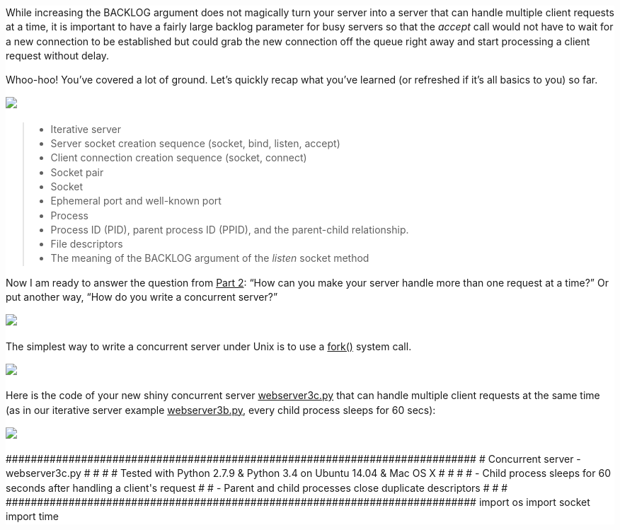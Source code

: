 While increasing the BACKLOG argument does not magically turn your server into a server that can handle multiple client requests at a time, it is important to have a fairly large backlog parameter for busy servers so that the _accept_ call would not have to wait for a new connection to be established but could grab the new connection off the queue right away and start processing a client request without delay.

Whoo-hoo! You’ve covered a lot of ground. Let’s quickly recap what you’ve learned (or refreshed if it’s all basics to you) so far.

![](https://ruslanspivak.com/lsbaws-part3/lsbaws_part3_checkpoint.png)

> *   Iterative server
> *   Server socket creation sequence (socket, bind, listen, accept)
> *   Client connection creation sequence (socket, connect)
> *   Socket pair
> *   Socket
> *   Ephemeral port and well-known port
> *   Process
> *   Process ID (PID), parent process ID (PPID), and the parent-child relationship.
> *   File descriptors
> *   The meaning of the BACKLOG argument of the _listen_ socket method

  
Now I am ready to answer the question from [Part 2](http://ruslanspivak.com/lsbaws-part2/ "Part 2"): “How can you make your server handle more than one request at a time?” Or put another way, “How do you write a concurrent server?”

![](https://ruslanspivak.com/lsbaws-part3/lsbaws_part3_conc2_service_clients.png)

The simplest way to write a concurrent server under Unix is to use a [fork()](https://docs.python.org/2.7/library/os.html#os.fork) system call.

![](https://ruslanspivak.com/lsbaws-part3/lsbaws_part3_fork.png)

Here is the code of your new shiny concurrent server [webserver3c.py](https://github.com/rspivak/lsbaws/blob/master/part3/webserver3c.py) that can handle multiple client requests at the same time (as in our iterative server example [webserver3b.py](https://github.com/rspivak/lsbaws/blob/master/part3/webserver3b.py), every child process sleeps for 60 secs):

![](https://ruslanspivak.com/lsbaws-part3/lsbaws_part3_it2.png)

###########################################################################
\# Concurrent server - webserver3c.py                                      #
\#                                                                         #
\# Tested with Python 2.7.9 & Python 3.4 on Ubuntu 14.04 & Mac OS X        #
\#                                                                         #
\# - Child process sleeps for 60 seconds after handling a client's request #
\# - Parent and child processes close duplicate descriptors                #
\#                                                                         #
###########################################################################
import os
import socket
import time
